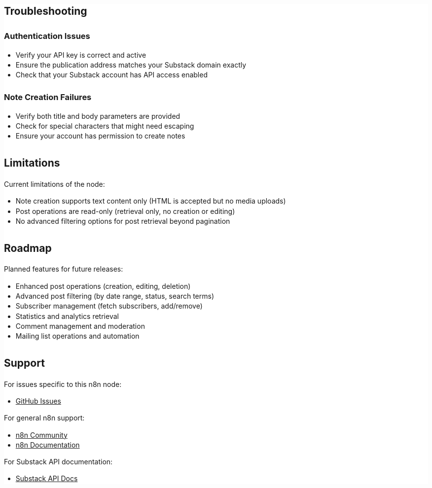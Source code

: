 ## Troubleshooting

### Authentication Issues
- Verify your API key is correct and active
- Ensure the publication address matches your Substack domain exactly
- Check that your Substack account has API access enabled

### Note Creation Failures
- Verify both title and body parameters are provided
- Check for special characters that might need escaping
- Ensure your account has permission to create notes

## Limitations

Current limitations of the node:
- Note creation supports text content only (HTML is accepted but no media uploads)
- Post operations are read-only (retrieval only, no creation or editing)
- No advanced filtering options for post retrieval beyond pagination

## Roadmap

Planned features for future releases:
- Enhanced post operations (creation, editing, deletion)
- Advanced post filtering (by date range, status, search terms)
- Subscriber management (fetch subscribers, add/remove)
- Statistics and analytics retrieval
- Comment management and moderation
- Mailing list operations and automation

## Support

For issues specific to this n8n node:
- [GitHub Issues](https://github.com/jakub-k-slys/n8n-nodes-substack/issues)

For general n8n support:
- [n8n Community](https://community.n8n.io/)
- [n8n Documentation](https://docs.n8n.io/)

For Substack API documentation:
- [Substack API Docs](https://substack.com/api)